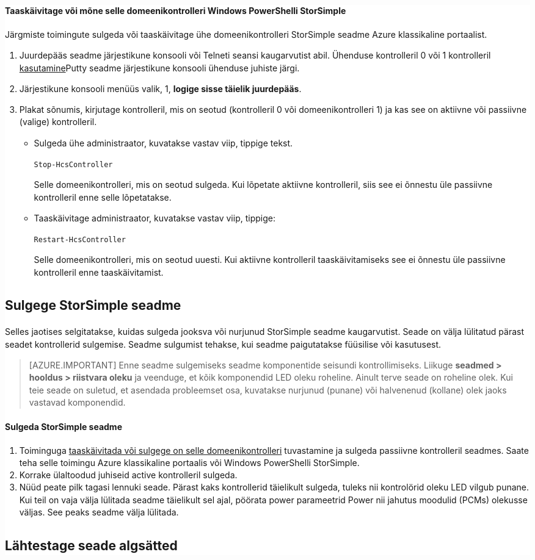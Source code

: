 
#### <a name="to-restart-or-shut-down-a-controller-in-windows-powershell-for-storsimple"></a>Taaskäivitage või mõne selle domeenikontrolleri Windows PowerShelli StorSimple
Järgmiste toimingute sulgeda või taaskäivitage ühe domeenikontrolleri StorSimple seadme Azure klassikaline portaalist.


1. Juurdepääs seadme järjestikune konsooli või Telneti seansi kaugarvutist abil. Ühenduse kontrolleril 0 või 1 kontrolleril [kasutamine](storsimple-deployment-walkthrough.md#use-putty-to-connect-to-the-device-serial-console)Putty seadme järjestikune konsooli ühenduse juhiste järgi.

1. Järjestikune konsooli menüüs valik, 1, **logige sisse täielik juurdepääs**.

1. Plakat sõnumis, kirjutage kontrolleril, mis on seotud (kontrolleril 0 või domeenikontrolleri 1) ja kas see on aktiivne või passiivne (valige) kontrolleril.
    - Sulgeda ühe administraator, kuvatakse vastav viip, tippige tekst.

        `Stop-HcsController`

        Selle domeenikontrolleri, mis on seotud sulgeda. Kui lõpetate aktiivne kontrolleril, siis see ei õnnestu üle passiivne kontrolleril enne selle lõpetatakse.
    - Taaskäivitage administraator, kuvatakse vastav viip, tippige:

        `Restart-HcsController`

        Selle domeenikontrolleri, mis on seotud uuesti. Kui aktiivne kontrolleril taaskäivitamiseks see ei õnnestu üle passiivne kontrolleril enne taaskäivitamist.


## <a name="shut-down-a-storsimple-device"></a>Sulgege StorSimple seadme

Selles jaotises selgitatakse, kuidas sulgeda jooksva või nurjunud StorSimple seadme kaugarvutist. Seade on välja lülitatud pärast seadet kontrollerid sulgemise. Seadme sulgumist tehakse, kui seadme paigutatakse füüsilise või kasutusest.

> [AZURE.IMPORTANT] Enne seadme sulgemiseks seadme komponentide seisundi kontrollimiseks. Liikuge **seadmed > hooldus > riistvara oleku** ja veenduge, et kõik komponendid LED oleku roheline. Ainult terve seade on roheline olek. Kui teie seade on suletud, et asendada probleemset osa, kuvatakse nurjunud (punane) või halvenenud (kollane) olek jaoks vastavad komponendid.

#### <a name="to-shut-down-a-storsimple-device"></a>Sulgeda StorSimple seadme

1. Toiminguga [taaskäivitada või sulgege on selle domeenikontrolleri](#restart-or-shut-down-a-single-controller) tuvastamine ja sulgeda passiivne kontrolleril seadmes. Saate teha selle toimingu Azure klassikaline portaalis või Windows PowerShelli StorSimple.
2. Korrake ülaltoodud juhiseid active kontrolleril sulgeda.
3. Nüüd peate pilk tagasi lennuki seade. Pärast kaks kontrollerid täielikult sulgeda, tuleks nii kontrolörid oleku LED vilgub punane. Kui teil on vaja välja lülitada seadme täielikult sel ajal, pöörata power parameetrid Power nii jahutus moodulid (PCMs) olekusse väljas. See peaks seadme välja lülitada.




## <a name="reset-the-device-to-factory-default-settings"></a>Lähtestage seade algsätted
